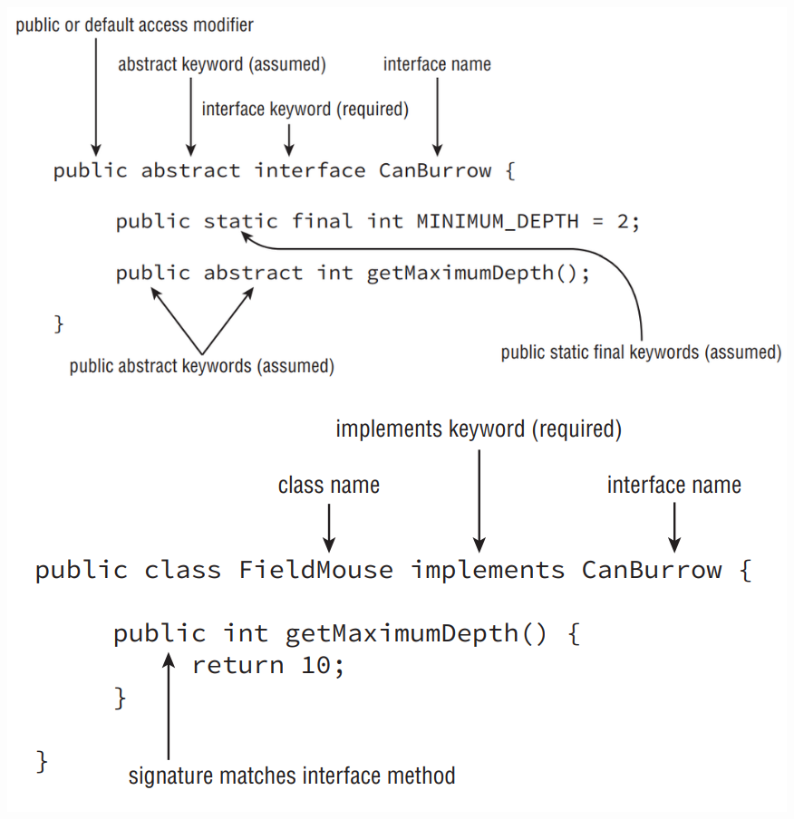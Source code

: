 ![alt text](../image/defining-an-interface.png)

</div>

<div align="center">

![alt text](../image/implementing-an-interface.png)

</div>
